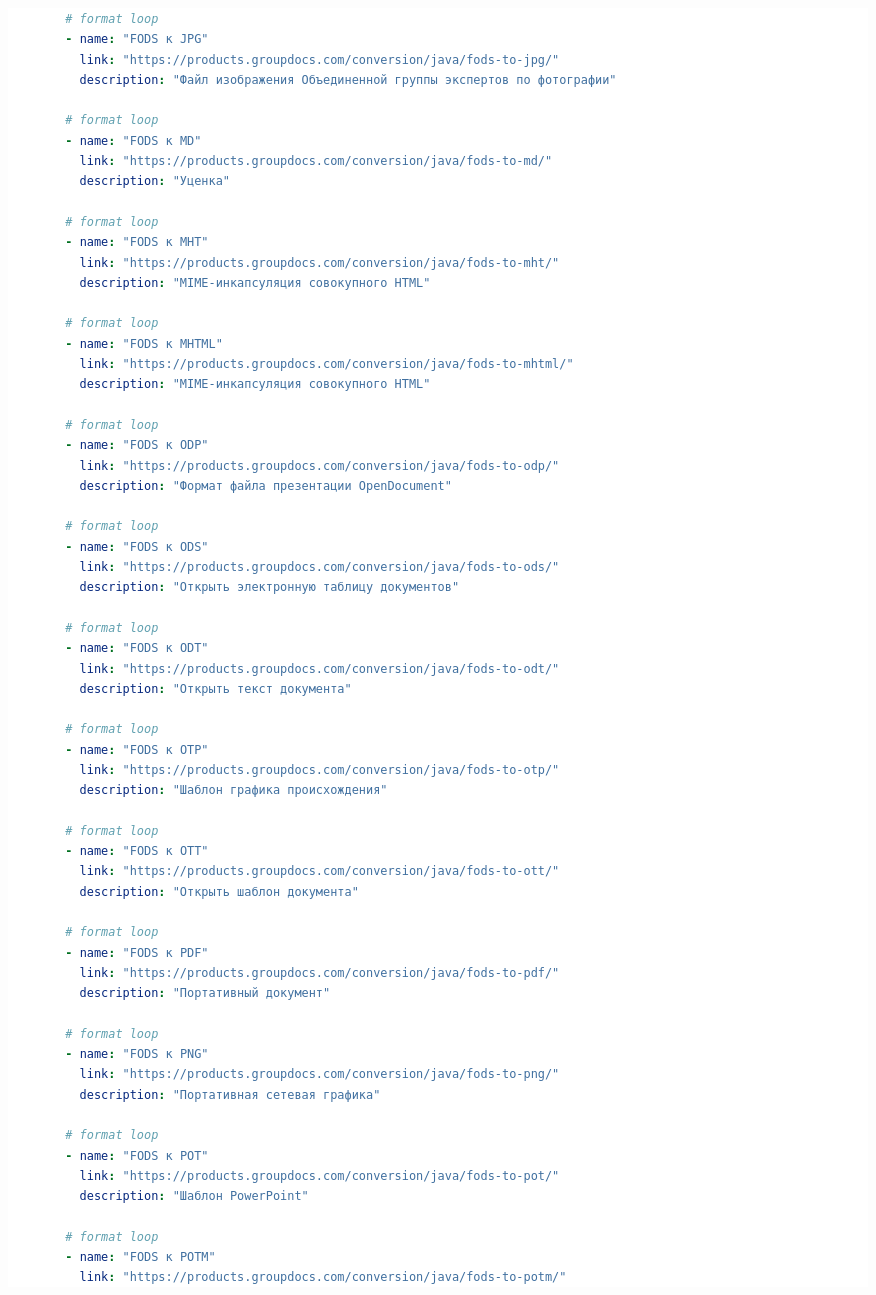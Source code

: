 ```yaml
        # format loop
        - name: "FODS к JPG"
          link: "https://products.groupdocs.com/conversion/java/fods-to-jpg/"
          description: "Файл изображения Объединенной группы экспертов по фотографии"

        # format loop
        - name: "FODS к MD"
          link: "https://products.groupdocs.com/conversion/java/fods-to-md/"
          description: "Уценка"

        # format loop
        - name: "FODS к MHT"
          link: "https://products.groupdocs.com/conversion/java/fods-to-mht/"
          description: "MIME-инкапсуляция совокупного HTML"

        # format loop
        - name: "FODS к MHTML"
          link: "https://products.groupdocs.com/conversion/java/fods-to-mhtml/"
          description: "MIME-инкапсуляция совокупного HTML"

        # format loop
        - name: "FODS к ODP"
          link: "https://products.groupdocs.com/conversion/java/fods-to-odp/"
          description: "Формат файла презентации OpenDocument"

        # format loop
        - name: "FODS к ODS"
          link: "https://products.groupdocs.com/conversion/java/fods-to-ods/"
          description: "Открыть электронную таблицу документов"

        # format loop
        - name: "FODS к ODT"
          link: "https://products.groupdocs.com/conversion/java/fods-to-odt/"
          description: "Открыть текст документа"

        # format loop
        - name: "FODS к OTP"
          link: "https://products.groupdocs.com/conversion/java/fods-to-otp/"
          description: "Шаблон графика происхождения"

        # format loop
        - name: "FODS к OTT"
          link: "https://products.groupdocs.com/conversion/java/fods-to-ott/"
          description: "Открыть шаблон документа"

        # format loop
        - name: "FODS к PDF"
          link: "https://products.groupdocs.com/conversion/java/fods-to-pdf/"
          description: "Портативный документ"

        # format loop
        - name: "FODS к PNG"
          link: "https://products.groupdocs.com/conversion/java/fods-to-png/"
          description: "Портативная сетевая графика"

        # format loop
        - name: "FODS к POT"
          link: "https://products.groupdocs.com/conversion/java/fods-to-pot/"
          description: "Шаблон PowerPoint"

        # format loop
        - name: "FODS к POTM"
          link: "https://products.groupdocs.com/conversion/java/fods-to-potm/"
```